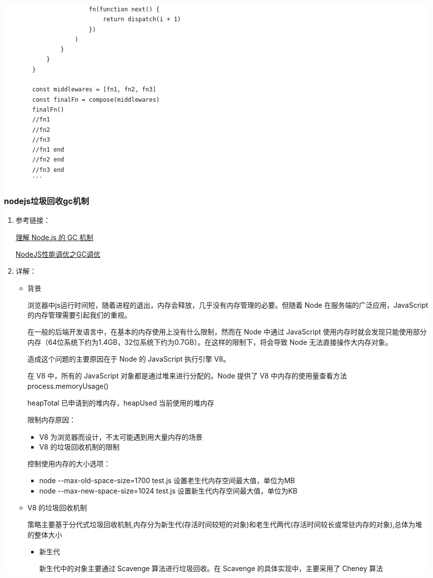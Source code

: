                             fn(function next() {
                                return dispatch(i + 1)
                            })
                        )
                    }
                }
            }

            const middlewares = [fn1, fn2, fn3]
            const finalFn = compose(middlewares)
            finalFn()
            //fn1
            //fn2
            //fn3
            //fn1 end
            //fn2 end
            //fn3 end
            ```

### nodejs垃圾回收gc机制

1. 参考链接：

   [理解 Node.js 的 GC 机制](https://www.cnblogs.com/chaohangz/p/10963565.html)

   [NodeJS性能调优之GC调优](https://www.jianshu.com/p/1edea2f6fd4d)

2. 详解：

    * 背景

        浏览器中js运行时间短，随着进程的退出，内存会释放，几乎没有内存管理的必要。但随着 Node 在服务端的广泛应用，JavaScript 的内存管理需要引起我们的重视。

        在一般的后端开发语言中，在基本的内存使用上没有什么限制，然而在 Node 中通过 JavaScript 使用内存时就会发现只能使用部分内存（64位系统下约为1.4GB，32位系统下约为0.7GB）。在这样的限制下，将会导致 Node 无法直接操作大内存对象。

        造成这个问题的主要原因在于 Node 的 JavaScript 执行引擎 V8。

        在 V8 中，所有的 JavaScript 对象都是通过堆来进行分配的。Node 提供了 V8 中内存的使用量查看方法 process.memoryUsage()

        heapTotal 已申请到的堆内存，heapUsed 当前使用的堆内存

        限制内存原因：
        
        * V8 为浏览器而设计，不太可能遇到用大量内存的场景
        * V8 的垃圾回收机制的限制

        控制使用内存的大小选项：

        * node --max-old-space-size=1700 test.js 设置老生代内存空间最大值，单位为MB
        * node --max-new-space-size=1024 test.js 设置新生代内存空间最大值，单位为KB

    * V8 的垃圾回收机制

        策略主要基于分代式垃圾回收机制,内存分为新生代(存活时间较短的对象)和老生代两代(存活时间较长或常驻内存的对象),总体为堆的整体大小

        * 新生代

            新生代中的对象主要通过 Scavenge 算法进行垃圾回收。在 Scavenge 的具体实现中，主要采用了 Cheney 算法
